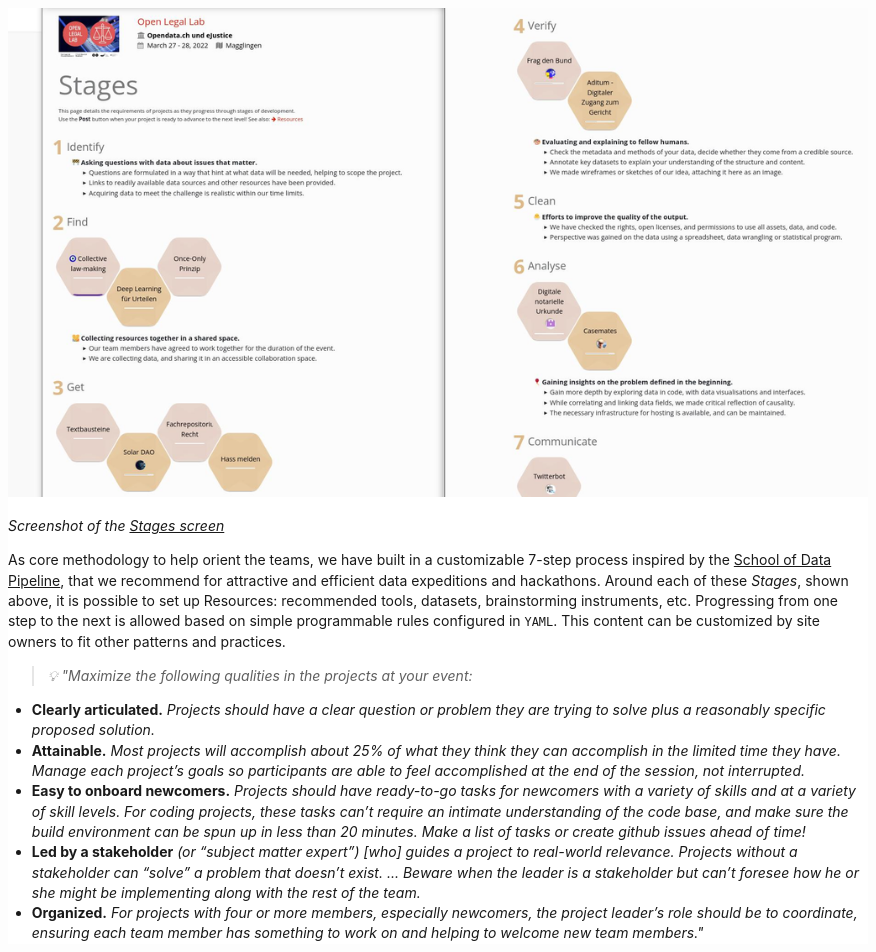 <img src="../images/whitepaper/stages2.jpg" width="100%">

_Screenshot of the [Stages screen](https://meta.dribdat.cc/event/1/stages)_

As core methodology to help orient the teams, we have built in a customizable 7-step process inspired by the [School of Data Pipeline](https://schoolofdata.org/methodology/), that we recommend for attractive and efficient data expeditions and hackathons. Around each of these _Stages_, shown above, it is possible to set up Resources: recommended tools, datasets, brainstorming instruments, etc. Progressing from one step to the next is allowed based on simple programmable rules configured in `YAML`. This content can be customized by site owners to fit other patterns and practices.

> _💡 "Maximize the following qualities in the projects at your event:_

- **Clearly articulated.** _Projects should have a clear question or problem they are trying to solve plus a reasonably specific proposed solution._
- **Attainable.** _Most projects will accomplish about 25% of what they think they can accomplish in the limited time they have. Manage each project’s goals so participants are able to feel accomplished at the end of the session, not interrupted._
- **Easy to onboard newcomers.** _Projects should have ready-to-go tasks for newcomers with a variety of skills and at a variety of skill levels. For coding projects, these tasks can’t require an intimate understanding of the code base, and make sure the build environment can be spun up in less than 20 minutes. Make a list of tasks or create github issues ahead of time!_
- **Led by a stakeholder** _(or “subject matter expert”) [who] guides a project to real-world relevance. Projects without a stakeholder can “solve” a problem that doesn’t exist. ... Beware when the leader is a stakeholder but can’t foresee how he or she might be implementing along with the rest of the team._
- **Organized.** _For projects with four or more members, especially newcomers, the project leader’s role should be to coordinate, ensuring each team member has something to work on and helping to welcome new team members."_

